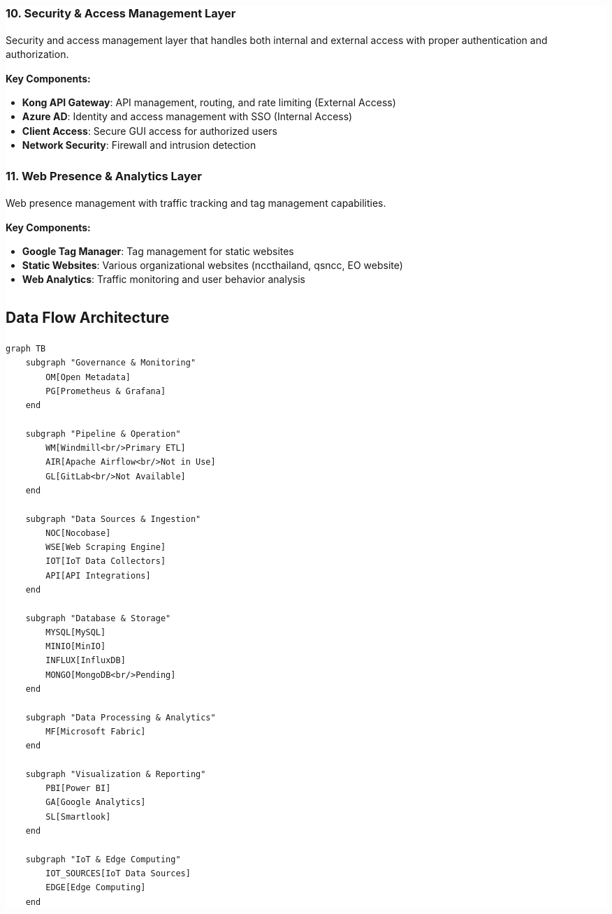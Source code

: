 ### 10. Security & Access Management Layer

Security and access management layer that handles both internal and external access with proper authentication and authorization.

**Key Components:**
- **Kong API Gateway**: API management, routing, and rate limiting (External Access)
- **Azure AD**: Identity and access management with SSO (Internal Access)
- **Client Access**: Secure GUI access for authorized users
- **Network Security**: Firewall and intrusion detection

### 11. Web Presence & Analytics Layer

Web presence management with traffic tracking and tag management capabilities.

**Key Components:**
- **Google Tag Manager**: Tag management for static websites
- **Static Websites**: Various organizational websites (nccthailand, qsncc, EO website)
- **Web Analytics**: Traffic monitoring and user behavior analysis

## Data Flow Architecture

```mermaid
graph TB
    subgraph "Governance & Monitoring"
        OM[Open Metadata]
        PG[Prometheus & Grafana]
    end

    subgraph "Pipeline & Operation"
        WM[Windmill<br/>Primary ETL]
        AIR[Apache Airflow<br/>Not in Use]
        GL[GitLab<br/>Not Available]
    end

    subgraph "Data Sources & Ingestion"
        NOC[Nocobase]
        WSE[Web Scraping Engine]
        IOT[IoT Data Collectors]
        API[API Integrations]
    end

    subgraph "Database & Storage"
        MYSQL[MySQL]
        MINIO[MinIO]
        INFLUX[InfluxDB]
        MONGO[MongoDB<br/>Pending]
    end

    subgraph "Data Processing & Analytics"
        MF[Microsoft Fabric]
    end

    subgraph "Visualization & Reporting"
        PBI[Power BI]
        GA[Google Analytics]
        SL[Smartlook]
    end

    subgraph "IoT & Edge Computing"
        IOT_SOURCES[IoT Data Sources]
        EDGE[Edge Computing]
    end

```